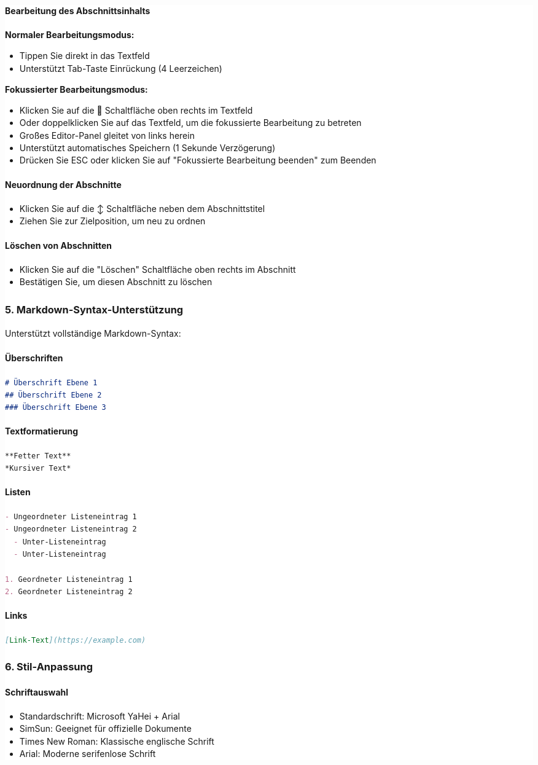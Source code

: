#### Bearbeitung des Abschnittsinhalts
**Normaler Bearbeitungsmodus:**
- Tippen Sie direkt in das Textfeld
- Unterstützt Tab-Taste Einrückung (4 Leerzeichen)

**Fokussierter Bearbeitungsmodus:**
- Klicken Sie auf die 📝 Schaltfläche oben rechts im Textfeld
- Oder doppelklicken Sie auf das Textfeld, um die fokussierte Bearbeitung zu betreten
- Großes Editor-Panel gleitet von links herein
- Unterstützt automatisches Speichern (1 Sekunde Verzögerung)
- Drücken Sie ESC oder klicken Sie auf "Fokussierte Bearbeitung beenden" zum Beenden

#### Neuordnung der Abschnitte
- Klicken Sie auf die ↕ Schaltfläche neben dem Abschnittstitel
- Ziehen Sie zur Zielposition, um neu zu ordnen

#### Löschen von Abschnitten
- Klicken Sie auf die "Löschen" Schaltfläche oben rechts im Abschnitt
- Bestätigen Sie, um diesen Abschnitt zu löschen

### 5. Markdown-Syntax-Unterstützung
Unterstützt vollständige Markdown-Syntax:

#### Überschriften
```markdown
# Überschrift Ebene 1
## Überschrift Ebene 2
### Überschrift Ebene 3
```

#### Textformatierung
```markdown
**Fetter Text**
*Kursiver Text*
```

#### Listen
```markdown
- Ungeordneter Listeneintrag 1
- Ungeordneter Listeneintrag 2
  - Unter-Listeneintrag
  - Unter-Listeneintrag

1. Geordneter Listeneintrag 1
2. Geordneter Listeneintrag 2
```

#### Links
```markdown
[Link-Text](https://example.com)
```

### 6. Stil-Anpassung
#### Schriftauswahl
- Standardschrift: Microsoft YaHei + Arial
- SimSun: Geeignet für offizielle Dokumente
- Times New Roman: Klassische englische Schrift
- Arial: Moderne serifenlose Schrift
